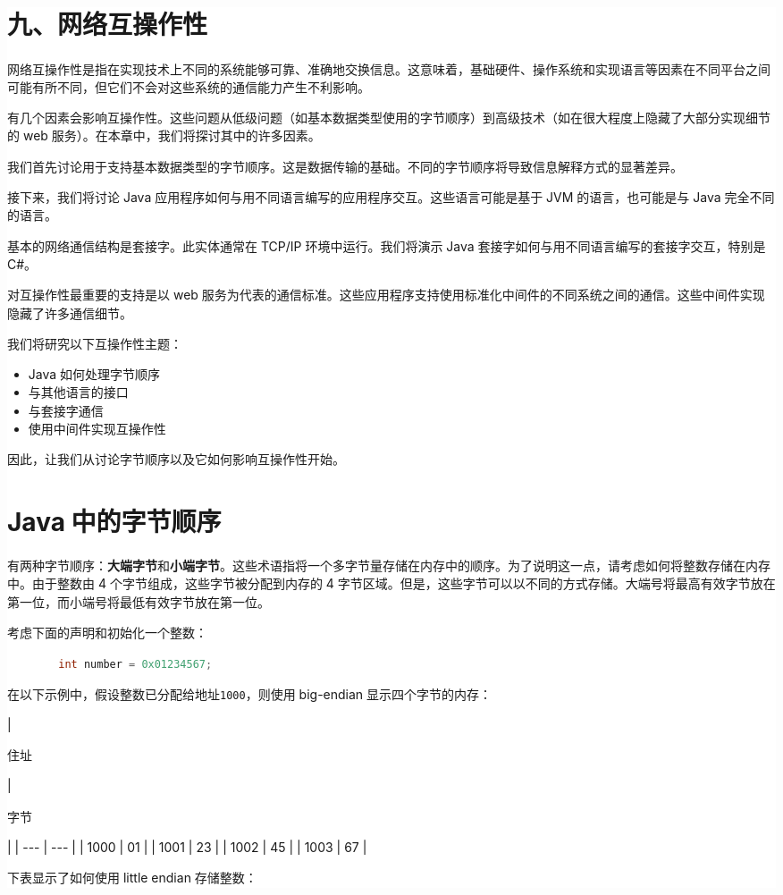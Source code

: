 # 九、网络互操作性

网络互操作性是指在实现技术上不同的系统能够可靠、准确地交换信息。这意味着，基础硬件、操作系统和实现语言等因素在不同平台之间可能有所不同，但它们不会对这些系统的通信能力产生不利影响。

有几个因素会影响互操作性。这些问题从低级问题（如基本数据类型使用的字节顺序）到高级技术（如在很大程度上隐藏了大部分实现细节的 web 服务）。在本章中，我们将探讨其中的许多因素。

我们首先讨论用于支持基本数据类型的字节顺序。这是数据传输的基础。不同的字节顺序将导致信息解释方式的显著差异。

接下来，我们将讨论 Java 应用程序如何与用不同语言编写的应用程序交互。这些语言可能是基于 JVM 的语言，也可能是与 Java 完全不同的语言。

基本的网络通信结构是套接字。此实体通常在 TCP/IP 环境中运行。我们将演示 Java 套接字如何与用不同语言编写的套接字交互，特别是 C#。

对互操作性最重要的支持是以 web 服务为代表的通信标准。这些应用程序支持使用标准化中间件的不同系统之间的通信。这些中间件实现隐藏了许多通信细节。

我们将研究以下互操作性主题：

*   Java 如何处理字节顺序
*   与其他语言的接口
*   与套接字通信
*   使用中间件实现互操作性

因此，让我们从讨论字节顺序以及它如何影响互操作性开始。

# Java 中的字节顺序

有两种字节顺序：**大端字节**和**小端字节**。这些术语指将一个多字节量存储在内存中的顺序。为了说明这一点，请考虑如何将整数存储在内存中。由于整数由 4 个字节组成，这些字节被分配到内存的 4 字节区域。但是，这些字节可以以不同的方式存储。大端号将最高有效字节放在第一位，而小端号将最低有效字节放在第一位。

考虑下面的声明和初始化一个整数：

```java
        int number = 0x01234567;
```

在以下示例中，假设整数已分配给地址`1000`，则使用 big-endian 显示四个字节的内存：

<colgroup><col style="text-align: left"> <col style="text-align: left"></colgroup> 
| 

住址

 | 

字节

 |
| --- | --- |
| 1000 | 01 |
| 1001 | 23 |
| 1002 | 45 |
| 1003 | 67 |

下表显示了如何使用 little endian 存储整数：
